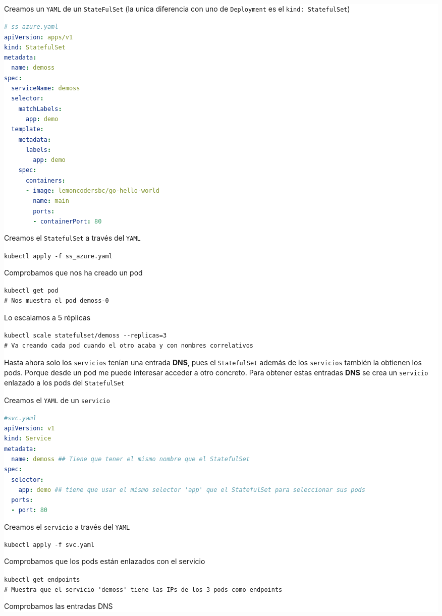 Creamos un `YAML` de un `StateFulSet` (la unica diferencia con uno de `Deployment` es el `kind: StatefulSet`)
```yaml
# ss_azure.yaml
apiVersion: apps/v1
kind: StatefulSet
metadata:
  name: demoss
spec:
  serviceName: demoss
  selector:
    matchLabels:
      app: demo
  template:
    metadata:
      labels:
        app: demo
    spec:
      containers:
      - image: lemoncodersbc/go-hello-world
        name: main
        ports:
        - containerPort: 80
```
Creamos el `StatefulSet` a través del `YAML`
```docker
kubectl apply -f ss_azure.yaml
```
Comprobamos que nos ha creado un pod
```docker
kubectl get pod
# Nos muestra el pod demoss-0
```
Lo escalamos a 5 réplicas
```docker
kubectl scale statefulset/demoss --replicas=3
# Va creando cada pod cuando el otro acaba y con nombres correlativos
```

Hasta ahora solo los `servicios` tenían una entrada **DNS**, pues el `StatefulSet` además de los `servicios` también la obtienen los pods. Porque desde un pod me puede interesar acceder a otro concreto. Para obtener estas entradas **DNS** se crea un `servicio` enlazado a los pods del `StatefulSet`

Creamos el `YAML` de un `servicio`
```yaml
#svc.yaml
apiVersion: v1
kind: Service
metadata:
  name: demoss ## Tiene que tener el mismo nombre que el StatefulSet
spec:
  selector:
    app: demo ## tiene que usar el mismo selector 'app' que el StatefulSet para seleccionar sus pods
  ports:
  - port: 80
```
Creamos el `servicio` a través del `YAML`
```docker
kubectl apply -f svc.yaml
```
Comprobamos que los pods están enlazados con el servicio
```docker
kubectl get endpoints
# Muestra que el servicio 'demoss' tiene las IPs de los 3 pods como endpoints
```
Comprobamos las entradas DNS